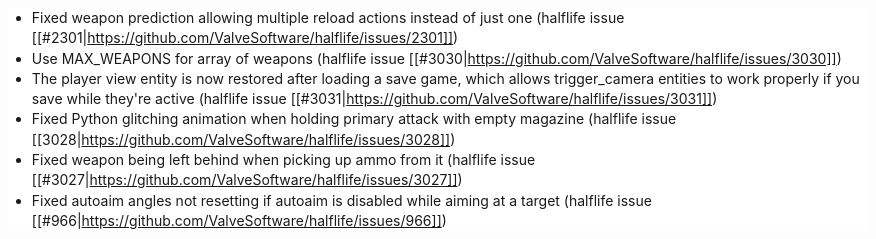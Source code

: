 * Fixed weapon prediction allowing multiple reload actions instead of just one (halflife issue [[#2301|https://github.com/ValveSoftware/halflife/issues/2301]])
* Use MAX_WEAPONS for array of weapons (halflife issue [[#3030|https://github.com/ValveSoftware/halflife/issues/3030]])
* The player view entity is now restored after loading a save game, which allows trigger_camera entities to work properly if you save while they're active (halflife issue [[#3031|https://github.com/ValveSoftware/halflife/issues/3031]])
* Fixed Python glitching animation when holding primary attack with empty magazine (halflife issue [[3028|https://github.com/ValveSoftware/halflife/issues/3028]])
* Fixed weapon being left behind when picking up ammo from it (halflife issue [[#3027|https://github.com/ValveSoftware/halflife/issues/3027]])
* Fixed autoaim angles not resetting if autoaim is disabled while aiming at a target (halflife issue [[#966|https://github.com/ValveSoftware/halflife/issues/966]])

